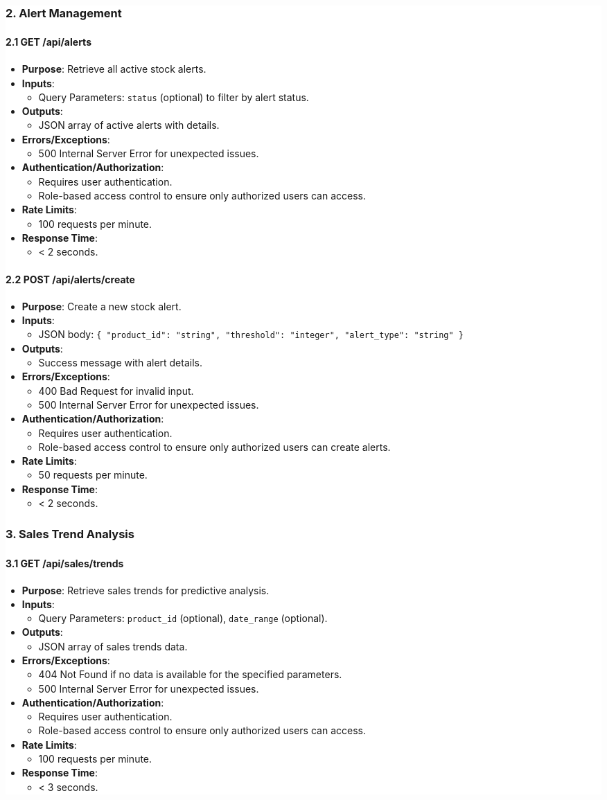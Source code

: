 ### 2. Alert Management

#### 2.1 GET /api/alerts
- **Purpose**: Retrieve all active stock alerts.
- **Inputs**: 
  - Query Parameters: `status` (optional) to filter by alert status.
- **Outputs**: 
  - JSON array of active alerts with details.
- **Errors/Exceptions**: 
  - 500 Internal Server Error for unexpected issues.
- **Authentication/Authorization**: 
  - Requires user authentication.
  - Role-based access control to ensure only authorized users can access.
- **Rate Limits**: 
  - 100 requests per minute.
- **Response Time**: 
  - < 2 seconds.

#### 2.2 POST /api/alerts/create
- **Purpose**: Create a new stock alert.
- **Inputs**: 
  - JSON body: `{ "product_id": "string", "threshold": "integer", "alert_type": "string" }`
- **Outputs**: 
  - Success message with alert details.
- **Errors/Exceptions**: 
  - 400 Bad Request for invalid input.
  - 500 Internal Server Error for unexpected issues.
- **Authentication/Authorization**: 
  - Requires user authentication.
  - Role-based access control to ensure only authorized users can create alerts.
- **Rate Limits**: 
  - 50 requests per minute.
- **Response Time**: 
  - < 2 seconds.

### 3. Sales Trend Analysis

#### 3.1 GET /api/sales/trends
- **Purpose**: Retrieve sales trends for predictive analysis.
- **Inputs**: 
  - Query Parameters: `product_id` (optional), `date_range` (optional).
- **Outputs**: 
  - JSON array of sales trends data.
- **Errors/Exceptions**: 
  - 404 Not Found if no data is available for the specified parameters.
  - 500 Internal Server Error for unexpected issues.
- **Authentication/Authorization**: 
  - Requires user authentication.
  - Role-based access control to ensure only authorized users can access.
- **Rate Limits**: 
  - 100 requests per minute.
- **Response Time**: 
  - < 3 seconds.
